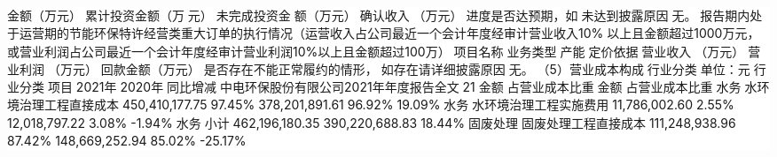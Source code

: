 金额（万元）
累计投资金额（万
元）
未完成投资金
额（万元）
确认收入
（万元）
进度是否达预期，如
未达到披露原因
无。
报告期内处于运营期的节能环保特许经营类重大订单的执行情况（运营收入占公司最近一个会计年度经审计营业收入10%
以上且金额超过1000万元，或营业利润占公司最近一个会计年度经审计营业利润10%以上且金额超过100万）
项目名称
业务类型
产能
定价依据
营业收入
（万元）
营业利润
（万元）
回款金额（万元）
是否存在不能正常履约的情形，
如存在请详细披露原因
无。
（5）营业成本构成
行业分类
单位：元
行业分类
项目
2021年
2020年
同比增减
中电环保股份有限公司2021年年度报告全文
21
金额
占营业成本比重
金额
占营业成本比重
水务
水环境治理工程直接成本
450,410,177.75
97.45%
378,201,891.61
96.92%
19.09%
水务
水环境治理工程实施费用
11,786,002.60
2.55%
12,018,797.22
3.08%
-1.94%
水务
小计
462,196,180.35
390,220,688.83
18.44%
固废处理
固废处理工程直接成本
111,248,938.96
87.42%
148,669,252.94
85.02%
-25.17%